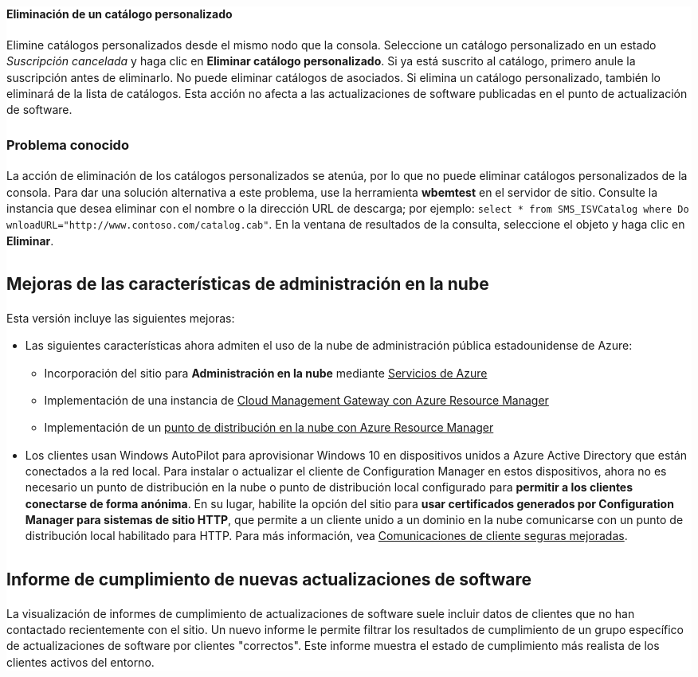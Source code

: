 #### <a name="delete-a-custom-catalog"></a>Eliminación de un catálogo personalizado
Elimine catálogos personalizados desde el mismo nodo que la consola. Seleccione un catálogo personalizado en un estado *Suscripción cancelada* y haga clic en **Eliminar catálogo personalizado**. Si ya está suscrito al catálogo, primero anule la suscripción antes de eliminarlo. No puede eliminar catálogos de asociados. Si elimina un catálogo personalizado, también lo eliminará de la lista de catálogos. Esta acción no afecta a las actualizaciones de software publicadas en el punto de actualización de software.


### <a name="known-issue"></a>Problema conocido
La acción de eliminación de los catálogos personalizados se atenúa, por lo que no puede eliminar catálogos personalizados de la consola. Para dar una solución alternativa a este problema, use la herramienta **wbemtest** en el servidor de sitio. Consulte la instancia que desea eliminar con el nombre o la dirección URL de descarga; por ejemplo: `select * from SMS_ISVCatalog where DownloadURL="http://www.contoso.com/catalog.cab"`. En la ventana de resultados de la consulta, seleccione el objeto y haga clic en **Eliminar**.  



## <a name="improvements-to-cloud-management-features"></a><a name="bkmk_cloud"></a> Mejoras de las características de administración en la nube

Esta versión incluye las siguientes mejoras:  

- Las siguientes características ahora admiten el uso de la nube de administración pública estadounidense de Azure:  

    - Incorporación del sitio para **Administración en la nube** mediante [Servicios de Azure](../servers/deploy/configure/azure-services-wizard.md)  

    - Implementación de una instancia de [Cloud Management Gateway con Azure Resource Manager](../clients/manage/cmg/plan-cloud-management-gateway.md#azure-resource-manager)  

    - Implementación de un [punto de distribución en la nube con Azure Resource Manager](capabilities-in-technical-preview-1805.md#cloud-distribution-point-support-for-azure-resource-manager)  

- Los clientes usan Windows AutoPilot para aprovisionar Windows 10 en dispositivos unidos a Azure Active Directory que están conectados a la red local. Para instalar o actualizar el cliente de Configuration Manager en estos dispositivos, ahora no es necesario un punto de distribución en la nube o punto de distribución local configurado para **permitir a los clientes conectarse de forma anónima**. En su lugar, habilite la opción del sitio para **usar certificados generados por Configuration Manager para sistemas de sitio HTTP**, que permite a un cliente unido a un dominio en la nube comunicarse con un punto de distribución local habilitado para HTTP. Para más información, vea [Comunicaciones de cliente seguras mejoradas](https://docs.microsoft.com/sccm/core/get-started/capabilities-in-technical-preview-1805#improved-secure-client-communications).  



## <a name="new-software-updates-compliance-report"></a><a name="bkmk_report"></a> Informe de cumplimiento de nuevas actualizaciones de software

La visualización de informes de cumplimiento de actualizaciones de software suele incluir datos de clientes que no han contactado recientemente con el sitio. Un nuevo informe le permite filtrar los resultados de cumplimiento de un grupo específico de actualizaciones de software por clientes "correctos". Este informe muestra el estado de cumplimiento más realista de los clientes activos del entorno. 
 